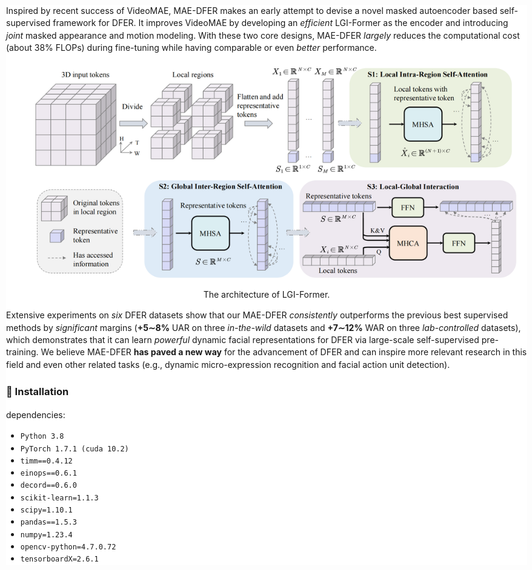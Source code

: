 Inspired by recent success of VideoMAE, MAE-DFER makes an early attempt to devise a novel masked autoencoder based self-supervised framework for DFER. It improves VideoMAE by developing an *efficient* LGI-Former as the encoder and introducing *joint* masked appearance and motion modeling. With these two core designs, MAE-DFER *largely* reduces the computational cost (about 38% FLOPs) during fine-tuning while having comparable or even *better* performance.

<p align="center">
  <img src="docs/figs/LGI-Former.png" width=100%> <br>
  The architecture of LGI-Former.
</p>


Extensive experiments on *six* DFER datasets show that our MAE-DFER *consistently* outperforms the previous best supervised methods by *significant* margins (**\+5∼8%** UAR on three *in-the-wild* datasets and **\+7∼12%** WAR on three *lab-controlled* datasets), which demonstrates that it can learn *powerful* dynamic facial representations for DFER via large-scale self-supervised pre-training. We believe MAE-DFER **has paved a new way** for the advancement of DFER and can inspire more relevant research in this field and even other related tasks (e.g., dynamic micro-expression recognition and facial action unit detection).



### 🔨 Installation

dependencies:

* `Python 3.8`
* `PyTorch 1.7.1 (cuda 10.2)`
* `timm==0.4.12`
* `einops==0.6.1`
* `decord==0.6.0`
* `scikit-learn=1.1.3`
* `scipy=1.10.1`
* `pandas==1.5.3`
* `numpy=1.23.4`
* `opencv-python=4.7.0.72`
* `tensorboardX=2.6.1`
